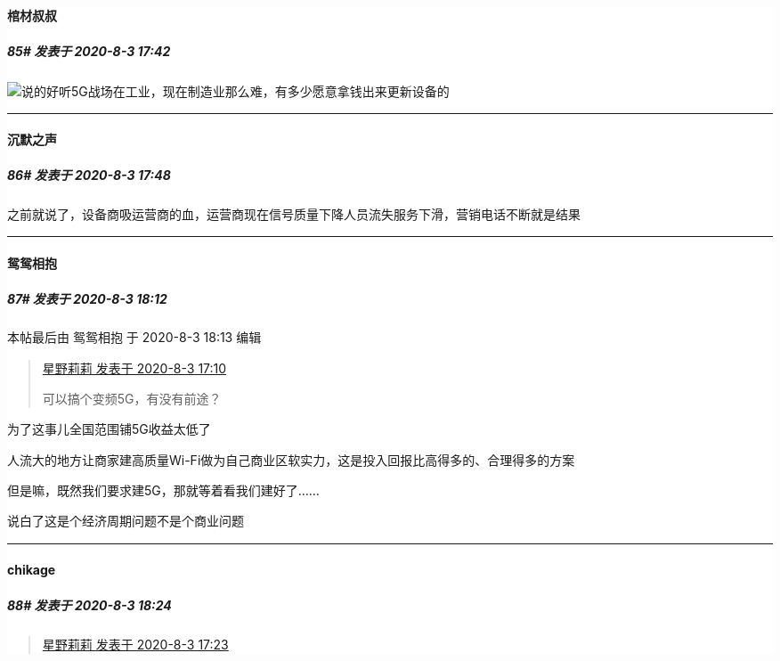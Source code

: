 ####  棺材叔叔  
##### 85#       发表于 2020-8-3 17:42



<img src="https://static.saraba1st.com/image/smiley/face2017/001.png" referrerpolicy="no-referrer">说的好听5G战场在工业，现在制造业那么难，有多少愿意拿钱出来更新设备的







*****

####  沉默之声  
##### 86#       发表于 2020-8-3 17:48




之前就说了，设备商吸运营商的血，运营商现在信号质量下降人员流失服务下滑，营销电话不断就是结果







*****

####  鸳鸳相抱  
##### 87#       发表于 2020-8-3 18:12



 本帖最后由 鸳鸳相抱 于 2020-8-3 18:13 编辑 
<blockquote><a href="httphttps://bbs.saraba1st.com/2b/forum.php?mod=redirect&amp;goto=findpost&amp;pid=48305879&amp;ptid=1952893" target="_blank">星野莉莉 发表于 2020-8-3 17:10</a>

可以搞个变频5G，有没有前途？</blockquote>

为了这事儿全国范围铺5G收益太低了


人流大的地方让商家建高质量Wi-Fi做为自己商业区软实力，这是投入回报比高得多的、合理得多的方案


但是嘛，既然我们要求建5G，那就等着看我们建好了……


说白了这是个经济周期问题不是个商业问题







*****

####  chikage  
##### 88#       发表于 2020-8-3 18:24



<blockquote><a href="httphttps://bbs.saraba1st.com/2b/forum.php?mod=redirect&amp;goto=findpost&amp;pid=48305982&amp;ptid=1952893" target="_blank">星野莉莉 发表于 2020-8-3 17:23</a>
